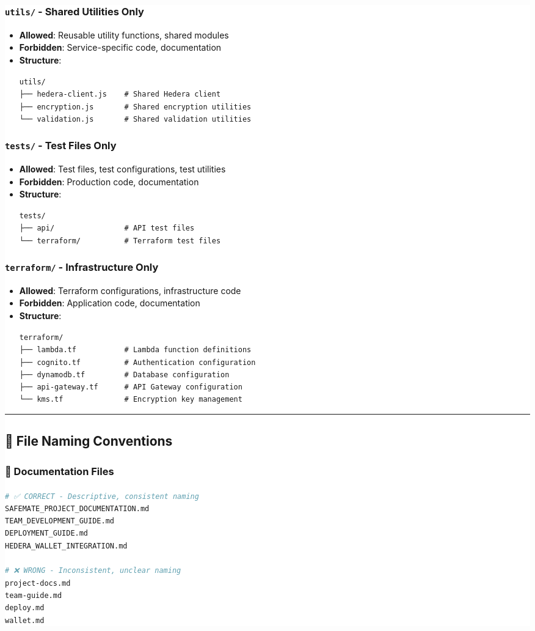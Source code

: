 ### **`utils/` - Shared Utilities Only**
- **Allowed**: Reusable utility functions, shared modules
- **Forbidden**: Service-specific code, documentation
- **Structure**:
  ```
  utils/
  ├── hedera-client.js    # Shared Hedera client
  ├── encryption.js       # Shared encryption utilities
  └── validation.js       # Shared validation utilities
  ```

### **`tests/` - Test Files Only**
- **Allowed**: Test files, test configurations, test utilities
- **Forbidden**: Production code, documentation
- **Structure**:
  ```
  tests/
  ├── api/                # API test files
  └── terraform/          # Terraform test files
  ```

### **`terraform/` - Infrastructure Only**
- **Allowed**: Terraform configurations, infrastructure code
- **Forbidden**: Application code, documentation
- **Structure**:
  ```
  terraform/
  ├── lambda.tf           # Lambda function definitions
  ├── cognito.tf          # Authentication configuration
  ├── dynamodb.tf         # Database configuration
  ├── api-gateway.tf      # API Gateway configuration
  └── kms.tf              # Encryption key management
  ```

---

## 🔧 **File Naming Conventions**

### **📄 Documentation Files**
```bash
# ✅ CORRECT - Descriptive, consistent naming
SAFEMATE_PROJECT_DOCUMENTATION.md
TEAM_DEVELOPMENT_GUIDE.md
DEPLOYMENT_GUIDE.md
HEDERA_WALLET_INTEGRATION.md

# ❌ WRONG - Inconsistent, unclear naming
project-docs.md
team-guide.md
deploy.md
wallet.md
```

